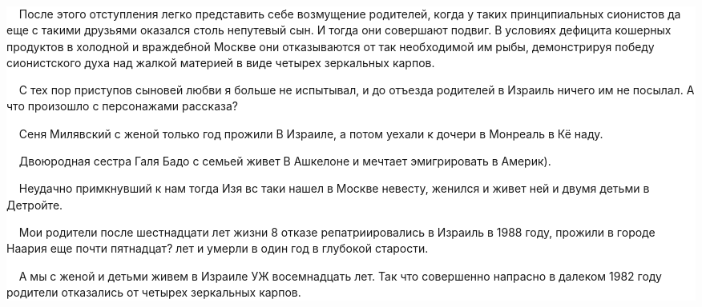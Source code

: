 &nbsp;&nbsp;&nbsp;&nbsp;После этого отступления легко представить себе возмущение родителей, когда у таких принципиальных сионистов да еще с такими друзьями оказался столь непутевый сын. И тогда они совершают подвиг. В условиях дефицита кошерных продуктов в холодной и враждебной Москве они отказываются от так необходимой им рыбы, демонстрируя победу сионистского духа над жалкой материей в виде четырех зеркальных карпов.

&nbsp;&nbsp;&nbsp;&nbsp;С тех пор приступов сыновей любви я больше не испытывал, и до отъезда родителей в Израиль ничего им не посылал. А что произошло с персонажами рассказа?

&nbsp;&nbsp;&nbsp;&nbsp;Сеня Милявский с женой только год прожили В Израиле, а потом уехали к дочери в Монреаль в Кё наду.

&nbsp;&nbsp;&nbsp;&nbsp;Двоюродная сестра Галя Бадо с семьей живет В Ашкелоне и мечтает эмигрировать в Америк).

&nbsp;&nbsp;&nbsp;&nbsp;Неудачно примкнувший к нам тогда Изя вс таки нашел в Москве невесту, женился и живет ней и двумя детьми в Детройте.

&nbsp;&nbsp;&nbsp;&nbsp;Мои родители после шестнадцати лет жизни 8 отказе репатриировались в Израиль в 1988 году, прожили в городе Наария еще почти пятнадцат? лет и умерли в один год в глубокой старости.

&nbsp;&nbsp;&nbsp;&nbsp;А мы с женой и детьми живем в Израиле УЖ восемнадцать лет. Так что совершенно напрасно в далеком 1982 году родители отказались от четырех зеркальных карпов.

